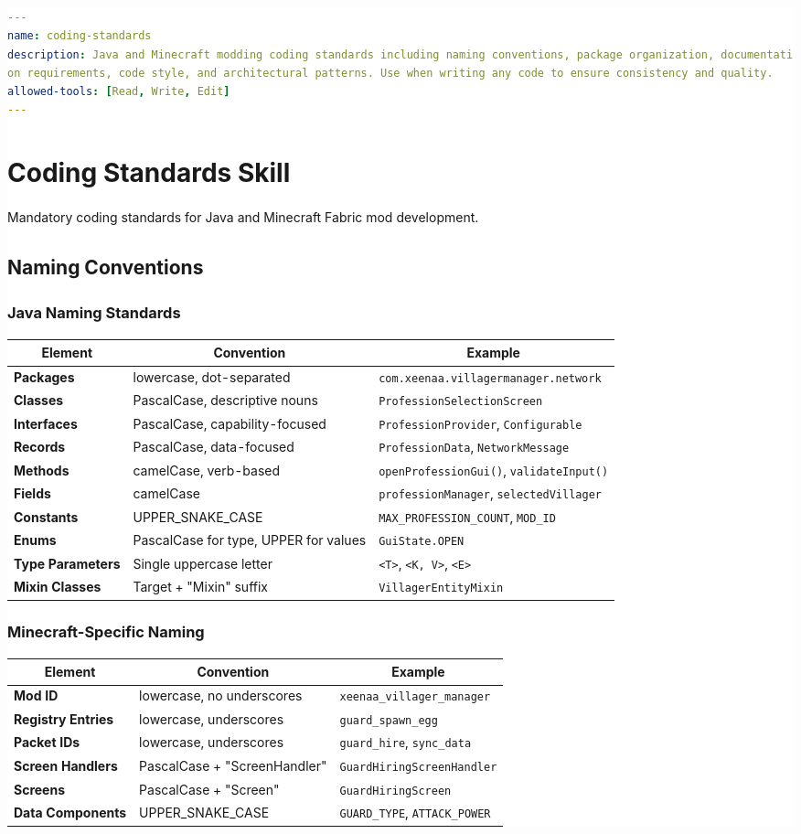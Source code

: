 ```yaml
---
name: coding-standards
description: Java and Minecraft modding coding standards including naming conventions, package organization, documentation requirements, code style, and architectural patterns. Use when writing any code to ensure consistency and quality.
allowed-tools: [Read, Write, Edit]
---
```



# Coding Standards Skill

Mandatory coding standards for Java and Minecraft Fabric mod development.

## Naming Conventions

### Java Naming Standards

| Element | Convention | Example |
|---------|------------|---------|
| **Packages** | lowercase, dot-separated | `com.xeenaa.villagermanager.network` |
| **Classes** | PascalCase, descriptive nouns | `ProfessionSelectionScreen` |
| **Interfaces** | PascalCase, capability-focused | `ProfessionProvider`, `Configurable` |
| **Records** | PascalCase, data-focused | `ProfessionData`, `NetworkMessage` |
| **Methods** | camelCase, verb-based | `openProfessionGui()`, `validateInput()` |
| **Fields** | camelCase | `professionManager`, `selectedVillager` |
| **Constants** | UPPER_SNAKE_CASE | `MAX_PROFESSION_COUNT`, `MOD_ID` |
| **Enums** | PascalCase for type, UPPER for values | `GuiState.OPEN` |
| **Type Parameters** | Single uppercase letter | `<T>`, `<K, V>`, `<E>` |
| **Mixin Classes** | Target + "Mixin" suffix | `VillagerEntityMixin` |

### Minecraft-Specific Naming

| Element | Convention | Example |
|---------|------------|---------|
| **Mod ID** | lowercase, no underscores | `xeenaa_villager_manager` |
| **Registry Entries** | lowercase, underscores | `guard_spawn_egg` |
| **Packet IDs** | lowercase, underscores | `guard_hire`, `sync_data` |
| **Screen Handlers** | PascalCase + "ScreenHandler" | `GuardHiringScreenHandler` |
| **Screens** | PascalCase + "Screen" | `GuardHiringScreen` |
| **Data Components** | UPPER_SNAKE_CASE | `GUARD_TYPE`, `ATTACK_POWER` |
